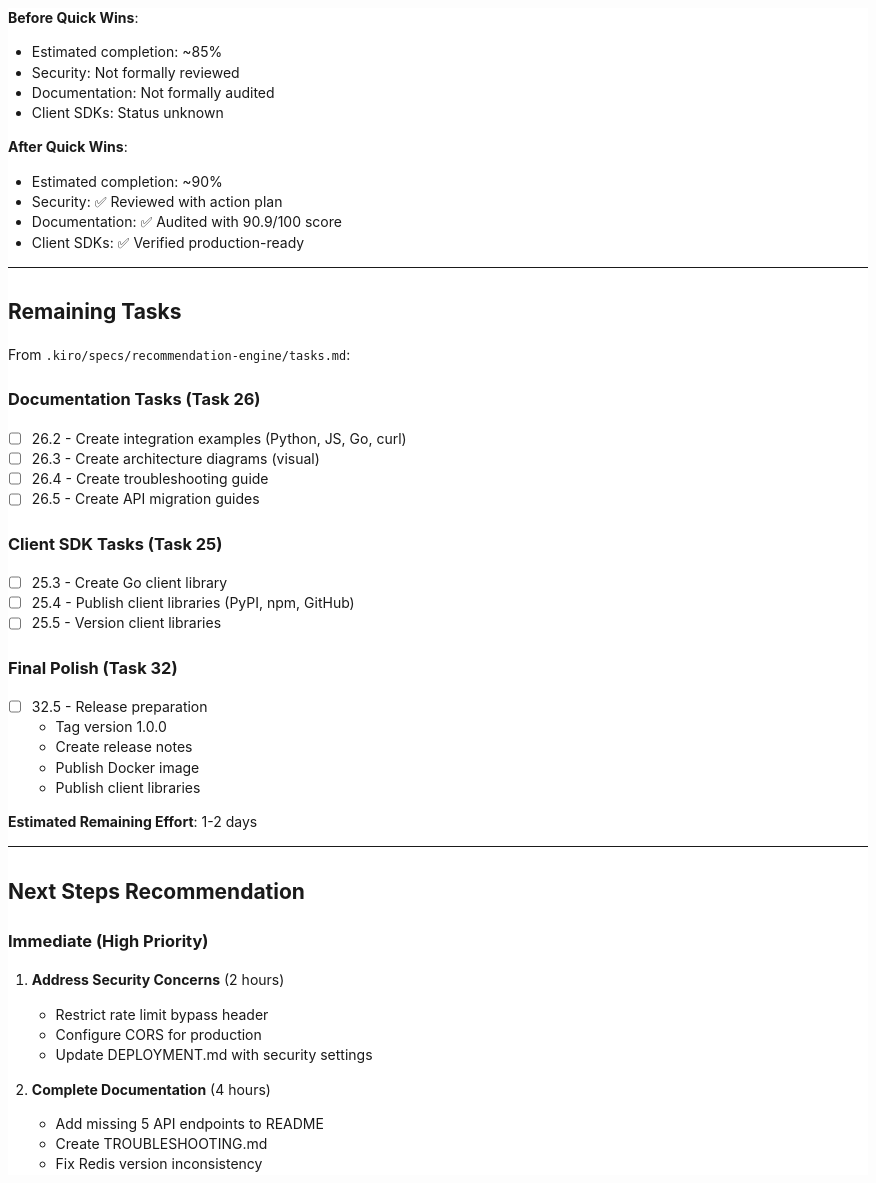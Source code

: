 **Before Quick Wins**:
- Estimated completion: ~85%
- Security: Not formally reviewed
- Documentation: Not formally audited
- Client SDKs: Status unknown

**After Quick Wins**:
- Estimated completion: ~90%
- Security: ✅ Reviewed with action plan
- Documentation: ✅ Audited with 90.9/100 score
- Client SDKs: ✅ Verified production-ready

---

## Remaining Tasks

From `.kiro/specs/recommendation-engine/tasks.md`:

### Documentation Tasks (Task 26)
- [ ] 26.2 - Create integration examples (Python, JS, Go, curl)
- [ ] 26.3 - Create architecture diagrams (visual)
- [ ] 26.4 - Create troubleshooting guide
- [ ] 26.5 - Create API migration guides

### Client SDK Tasks (Task 25)
- [ ] 25.3 - Create Go client library
- [ ] 25.4 - Publish client libraries (PyPI, npm, GitHub)
- [ ] 25.5 - Version client libraries

### Final Polish (Task 32)
- [ ] 32.5 - Release preparation
  - Tag version 1.0.0
  - Create release notes
  - Publish Docker image
  - Publish client libraries

**Estimated Remaining Effort**: 1-2 days

---

## Next Steps Recommendation

### Immediate (High Priority)

1. **Address Security Concerns** (2 hours)
   - Restrict rate limit bypass header
   - Configure CORS for production
   - Update DEPLOYMENT.md with security settings

2. **Complete Documentation** (4 hours)
   - Add missing 5 API endpoints to README
   - Create TROUBLESHOOTING.md
   - Fix Redis version inconsistency
